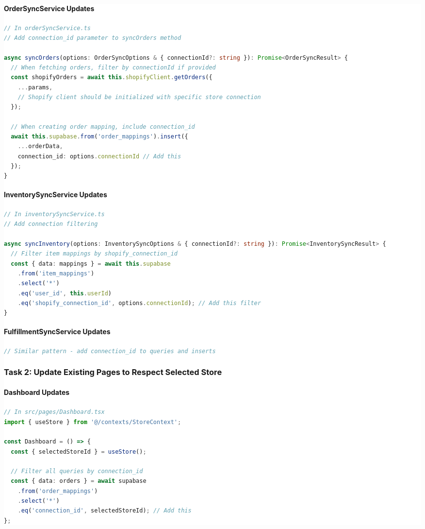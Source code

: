 #### OrderSyncService Updates

```typescript
// In orderSyncService.ts
// Add connection_id parameter to syncOrders method

async syncOrders(options: OrderSyncOptions & { connectionId?: string }): Promise<OrderSyncResult> {
  // When fetching orders, filter by connectionId if provided
  const shopifyOrders = await this.shopifyClient.getOrders({
    ...params,
    // Shopify client should be initialized with specific store connection
  });
  
  // When creating order mapping, include connection_id
  await this.supabase.from('order_mappings').insert({
    ...orderData,
    connection_id: options.connectionId // Add this
  });
}
```

#### InventorySyncService Updates

```typescript
// In inventorySyncService.ts
// Add connection filtering

async syncInventory(options: InventorySyncOptions & { connectionId?: string }): Promise<InventorySyncResult> {
  // Filter item mappings by shopify_connection_id
  const { data: mappings } = await this.supabase
    .from('item_mappings')
    .select('*')
    .eq('user_id', this.userId)
    .eq('shopify_connection_id', options.connectionId); // Add this filter
}
```

#### FulfillmentSyncService Updates

```typescript
// Similar pattern - add connection_id to queries and inserts
```

### Task 2: Update Existing Pages to Respect Selected Store

#### Dashboard Updates
```typescript
// In src/pages/Dashboard.tsx
import { useStore } from '@/contexts/StoreContext';

const Dashboard = () => {
  const { selectedStoreId } = useStore();
  
  // Filter all queries by connection_id
  const { data: orders } = await supabase
    .from('order_mappings')
    .select('*')
    .eq('connection_id', selectedStoreId); // Add this
};
```
